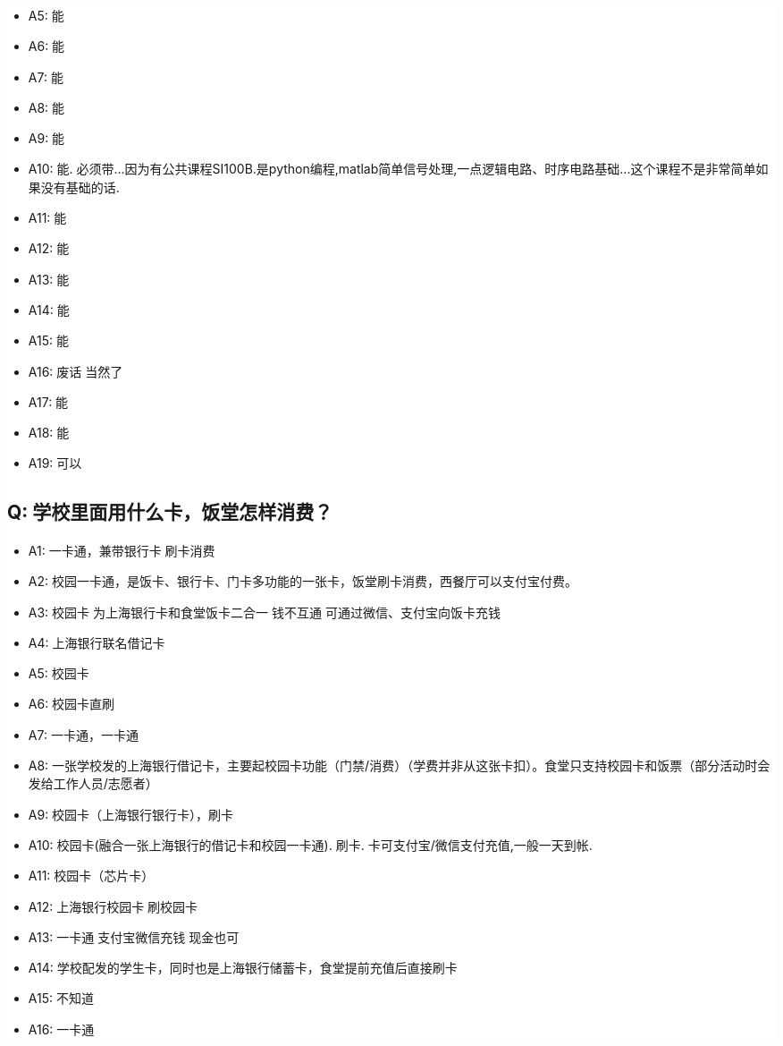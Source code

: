 - A5: 能

- A6: 能

- A7: 能

- A8: 能

- A9: 能

- A10: 能. 必须带...因为有公共课程SI100B.是python编程,matlab简单信号处理,一点逻辑电路、时序电路基础...这个课程不是非常简单如果没有基础的话.

- A11: 能

- A12: 能

- A13: 能

- A14: 能

- A15: 能

- A16: 废话 当然了

- A17: 能

- A18: 能

- A19: 可以

## Q: 学校里面用什么卡，饭堂怎样消费？

- A1: 一卡通，兼带银行卡  刷卡消费

- A2: 校园一卡通，是饭卡、银行卡、门卡多功能的一张卡，饭堂刷卡消费，西餐厅可以支付宝付费。

- A3: 校园卡 为上海银行卡和食堂饭卡二合一 钱不互通 可通过微信、支付宝向饭卡充钱

- A4: 上海银行联名借记卡

- A5: 校园卡

- A6: 校园卡直刷

- A7: 一卡通，一卡通

- A8: 一张学校发的上海银行借记卡，主要起校园卡功能（门禁/消费）（学费并非从这张卡扣）。食堂只支持校园卡和饭票（部分活动时会发给工作人员/志愿者）

- A9: 校园卡（上海银行银行卡），刷卡

- A10: 校园卡(融合一张上海银行的借记卡和校园一卡通). 刷卡. 卡可支付宝/微信支付充值,一般一天到帐.

- A11: 校园卡（芯片卡）

- A12: 上海银行校园卡 刷校园卡

- A13: 一卡通   支付宝微信充钱 现金也可

- A14: 学校配发的学生卡，同时也是上海银行储蓄卡，食堂提前充值后直接刷卡

- A15: 不知道

- A16: 一卡通
